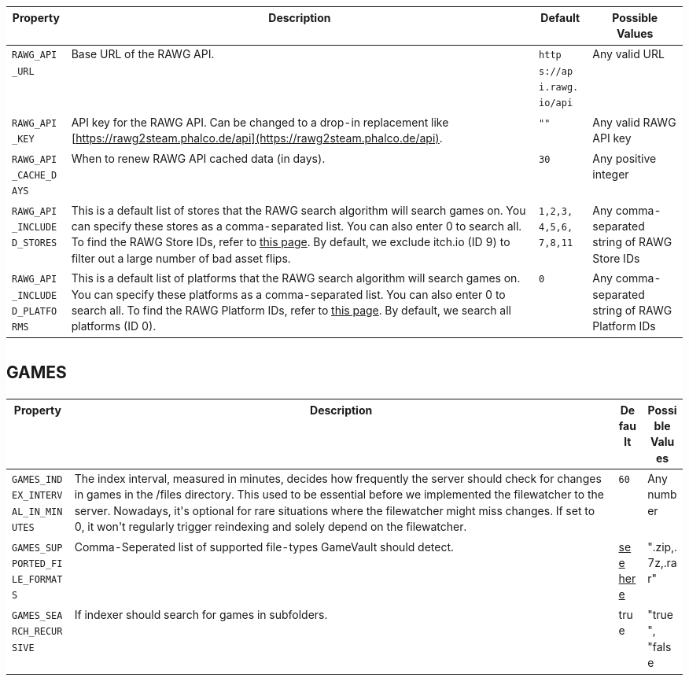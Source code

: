 | Property                      | Description                                                                                                                                                                                                                                                                                                                                                        | Default                   | Possible Values                                 |
| ----------------------------- | ------------------------------------------------------------------------------------------------------------------------------------------------------------------------------------------------------------------------------------------------------------------------------------------------------------------------------------------------------------------ | ------------------------- | ----------------------------------------------- |
| `RAWG_API_URL`                | Base URL of the RAWG API.                                                                                                                                                                                                                                                                                                                                          | `https://api.rawg.io/api` | Any valid URL                                   |
| `RAWG_API_KEY`                | API key for the RAWG API. Can be changed to a drop-in replacement like [https://rawg2steam.phalco.de/api](https://rawg2steam.phalco.de/api).                                                                                                                                                                                                                       | `""`                      | Any valid RAWG API key                          |
| `RAWG_API_CACHE_DAYS`         | When to renew RAWG API cached data (in days).                                                                                                                                                                                                                                                                                                                      | `30`                      | Any positive integer                            |
| `RAWG_API_INCLUDED_STORES`    | This is a default list of stores that the RAWG search algorithm will search games on. You can specify these stores as a comma-separated list. You can also enter 0 to search all. To find the RAWG Store IDs, refer to [this page](./indexing-and-metadata.md#rawg-stores). By default, we exclude itch.io (ID 9) to filter out a large number of bad asset flips. | `1,2,3,4,5,6,7,8,11`      | Any comma-separated string of RAWG Store IDs    |
| `RAWG_API_INCLUDED_PLATFORMS` | This is a default list of platforms that the RAWG search algorithm will search games on. You can specify these platforms as a comma-separated list. You can also enter 0 to search all. To find the RAWG Platform IDs, refer to [this page](./indexing-and-metadata.md#rawg-platforms). By default, we search all platforms (ID 0).                                | `0`                       | Any comma-separated string of RAWG Platform IDs |

## GAMES

| Property                          | Description                                                                                                                                                                                                                                                                                                                                                                                         | Default                                            | Possible Values |
| --------------------------------- | --------------------------------------------------------------------------------------------------------------------------------------------------------------------------------------------------------------------------------------------------------------------------------------------------------------------------------------------------------------------------------------------------- | -------------------------------------------------- | --------------- |
| `GAMES_INDEX_INTERVAL_IN_MINUTES` | The index interval, measured in minutes, decides how frequently the server should check for changes in games in the /files directory. This used to be essential before we implemented the filewatcher to the server. Nowadays, it's optional for rare situations where the filewatcher might miss changes. If set to 0, it won't regularly trigger reindexing and solely depend on the filewatcher. | `60`                                               | Any number      |
| `GAMES_SUPPORTED_FILE_FORMATS`    | Comma-Seperated list of supported file-types GameVault should detect.                                                                                                                                                                                                                                                                                                                               | [see here](structure.md#supported-archive-formats) | ".zip,.7z,.rar" |
| `GAMES_SEARCH_RECURSIVE`          | If indexer should search for games in subfolders.                                                                                                                                                                                                                                                                                                                                                   | true                                               | "true", "false  |